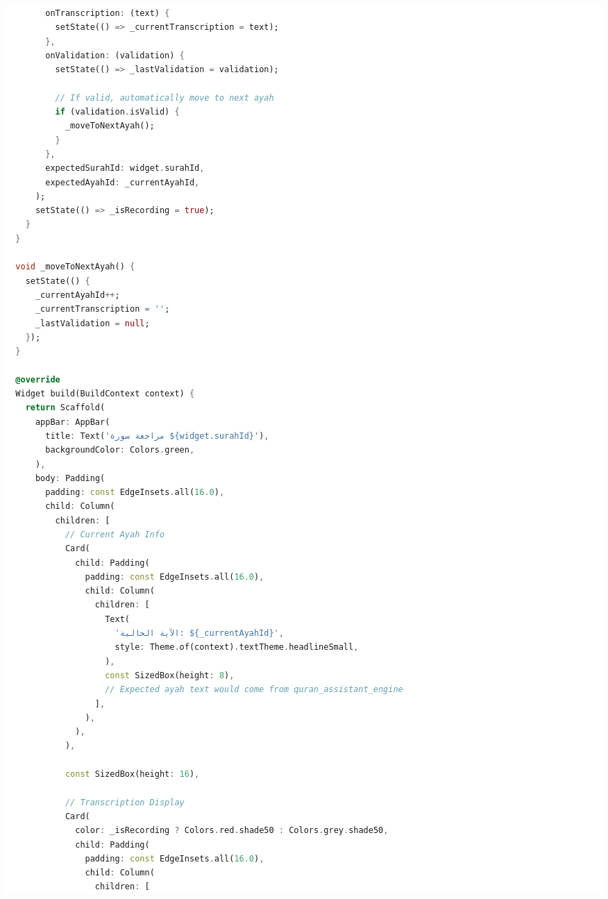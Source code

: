 ```dart
        onTranscription: (text) {
          setState(() => _currentTranscription = text);
        },
        onValidation: (validation) {
          setState(() => _lastValidation = validation);
          
          // If valid, automatically move to next ayah
          if (validation.isValid) {
            _moveToNextAyah();
          }
        },
        expectedSurahId: widget.surahId,
        expectedAyahId: _currentAyahId,
      );
      setState(() => _isRecording = true);
    }
  }

  void _moveToNextAyah() {
    setState(() {
      _currentAyahId++;
      _currentTranscription = '';
      _lastValidation = null;
    });
  }

  @override
  Widget build(BuildContext context) {
    return Scaffold(
      appBar: AppBar(
        title: Text('مراجعة سورة ${widget.surahId}'),
        backgroundColor: Colors.green,
      ),
      body: Padding(
        padding: const EdgeInsets.all(16.0),
        child: Column(
          children: [
            // Current Ayah Info
            Card(
              child: Padding(
                padding: const EdgeInsets.all(16.0),
                child: Column(
                  children: [
                    Text(
                      'الآية الحالية: ${_currentAyahId}',
                      style: Theme.of(context).textTheme.headlineSmall,
                    ),
                    const SizedBox(height: 8),
                    // Expected ayah text would come from quran_assistant_engine
                  ],
                ),
              ),
            ),
            
            const SizedBox(height: 16),
            
            // Transcription Display
            Card(
              color: _isRecording ? Colors.red.shade50 : Colors.grey.shade50,
              child: Padding(
                padding: const EdgeInsets.all(16.0),
                child: Column(
                  children: [
```